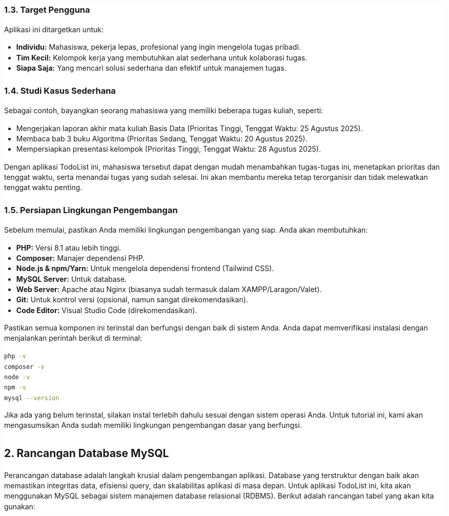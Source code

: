 ### 1.3. Target Pengguna

Aplikasi ini ditargetkan untuk:

-   **Individu:** Mahasiswa, pekerja lepas, profesional yang ingin mengelola tugas pribadi.
-   **Tim Kecil:** Kelompok kerja yang membutuhkan alat sederhana untuk kolaborasi tugas.
-   **Siapa Saja:** Yang mencari solusi sederhana dan efektif untuk manajemen tugas.

### 1.4. Studi Kasus Sederhana

Sebagai contoh, bayangkan seorang mahasiswa yang memiliki beberapa tugas kuliah, seperti:

-   Mengerjakan laporan akhir mata kuliah Basis Data (Prioritas Tinggi, Tenggat Waktu: 25 Agustus 2025).
-   Membaca bab 3 buku Algoritma (Prioritas Sedang, Tenggat Waktu: 20 Agustus 2025).
-   Mempersiapkan presentasi kelompok (Prioritas Tinggi, Tenggat Waktu: 28 Agustus 2025).

Dengan aplikasi TodoList ini, mahasiswa tersebut dapat dengan mudah menambahkan tugas-tugas ini, menetapkan prioritas dan tenggat waktu, serta menandai tugas yang sudah selesai. Ini akan membantu mereka tetap terorganisir dan tidak melewatkan tenggat waktu penting.

### 1.5. Persiapan Lingkungan Pengembangan

Sebelum memulai, pastikan Anda memiliki lingkungan pengembangan yang siap. Anda akan membutuhkan:

-   **PHP:** Versi 8.1 atau lebih tinggi.
-   **Composer:** Manajer dependensi PHP.
-   **Node.js & npm/Yarn:** Untuk mengelola dependensi frontend (Tailwind CSS).
-   **MySQL Server:** Untuk database.
-   **Web Server:** Apache atau Nginx (biasanya sudah termasuk dalam XAMPP/Laragon/Valet).
-   **Git:** Untuk kontrol versi (opsional, namun sangat direkomendasikan).
-   **Code Editor:** Visual Studio Code (direkomendasikan).

Pastikan semua komponen ini terinstal dan berfungsi dengan baik di sistem Anda. Anda dapat memverifikasi instalasi dengan menjalankan perintah berikut di terminal:

```bash
php -v
composer -v
node -v
npm -v
mysql --version
```

Jika ada yang belum terinstal, silakan instal terlebih dahulu sesuai dengan sistem operasi Anda. Untuk tutorial ini, kami akan mengasumsikan Anda sudah memiliki lingkungan pengembangan dasar yang berfungsi.

## 2. Rancangan Database MySQL

Perancangan database adalah langkah krusial dalam pengembangan aplikasi. Database yang terstruktur dengan baik akan memastikan integritas data, efisiensi query, dan skalabilitas aplikasi di masa depan. Untuk aplikasi TodoList ini, kita akan menggunakan MySQL sebagai sistem manajemen database relasional (RDBMS). Berikut adalah rancangan tabel yang akan kita gunakan:
